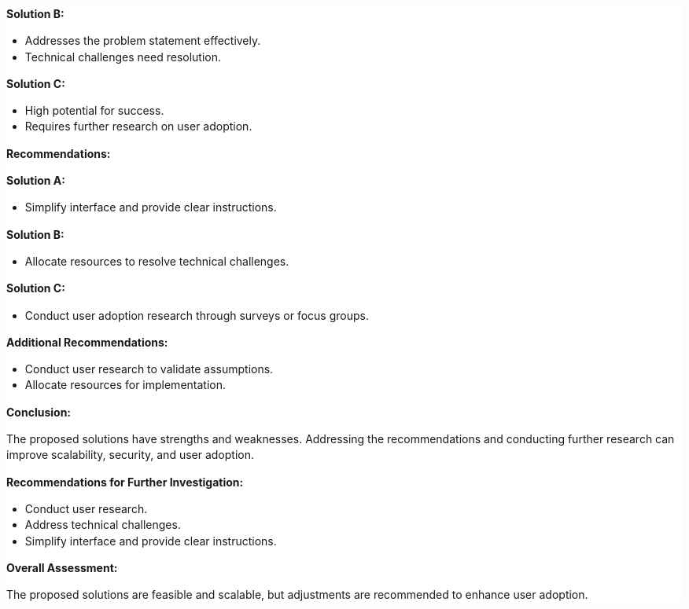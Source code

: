 **Solution B:**
* Addresses the problem statement effectively.
* Technical challenges need resolution.

**Solution C:**
* High potential for success.
* Requires further research on user adoption.

**Recommendations:**

**Solution A:**
* Simplify interface and provide clear instructions.

**Solution B:**
* Allocate resources to resolve technical challenges.

**Solution C:**
* Conduct user adoption research through surveys or focus groups.

**Additional Recommendations:**

* Conduct user research to validate assumptions.
* Allocate resources for implementation.

**Conclusion:**

The proposed solutions have strengths and weaknesses. Addressing the recommendations and conducting further research can improve scalability, security, and user adoption.

**Recommendations for Further Investigation:**

* Conduct user research.
* Address technical challenges.
* Simplify interface and provide clear instructions.

**Overall Assessment:**

The proposed solutions are feasible and scalable, but adjustments are recommended to enhance user adoption.

